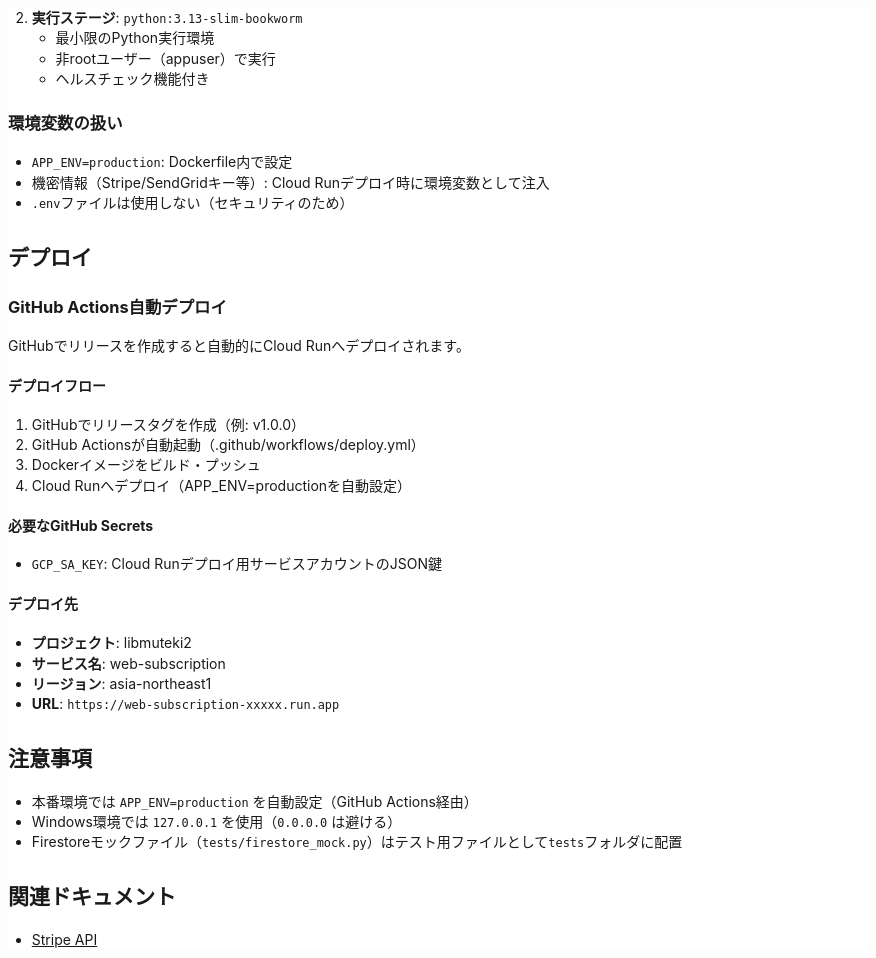 2. **実行ステージ**: `python:3.13-slim-bookworm`
   - 最小限のPython実行環境
   - 非rootユーザー（appuser）で実行
   - ヘルスチェック機能付き

### 環境変数の扱い

- `APP_ENV=production`: Dockerfile内で設定
- 機密情報（Stripe/SendGridキー等）: Cloud Runデプロイ時に環境変数として注入
- `.env`ファイルは使用しない（セキュリティのため）

## デプロイ

### GitHub Actions自動デプロイ

GitHubでリリースを作成すると自動的にCloud Runへデプロイされます。

#### デプロイフロー

1. GitHubでリリースタグを作成（例: v1.0.0）
2. GitHub Actionsが自動起動（.github/workflows/deploy.yml）
3. Dockerイメージをビルド・プッシュ
4. Cloud Runへデプロイ（APP_ENV=productionを自動設定）

#### 必要なGitHub Secrets

- `GCP_SA_KEY`: Cloud Runデプロイ用サービスアカウントのJSON鍵

#### デプロイ先

- **プロジェクト**: libmuteki2
- **サービス名**: web-subscription
- **リージョン**: asia-northeast1
- **URL**: `https://web-subscription-xxxxx.run.app`

## 注意事項

- 本番環境では `APP_ENV=production` を自動設定（GitHub Actions経由）
- Windows環境では `127.0.0.1` を使用（`0.0.0.0` は避ける）
- Firestoreモックファイル（`tests/firestore_mock.py`）はテスト用ファイルとして`tests`フォルダに配置

## 関連ドキュメント

- [Stripe API](https://docs.stripe.com/api)
